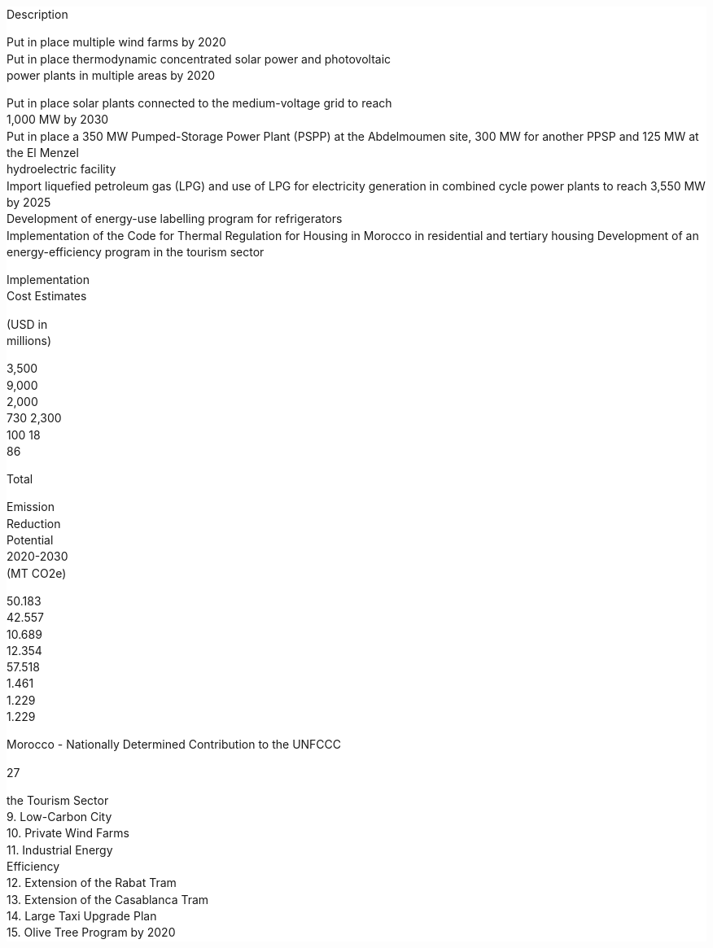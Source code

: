 Description	

Put	in	place	multiple	wind	farms	by	2020	
Put	in	place	thermodynamic	concentrated	solar	power	and	photovoltaic	
power	plants	in	multiple	areas	by	2020	
	
Put	in	place	solar	plants	connected	to	the	medium-voltage	grid	to	reach	
1,000	MW	by	2030	
Put	in	place	a	350	MW	Pumped-Storage	Power	Plant	(PSPP)	at	the	
Abdelmoumen	site,	300	MW	for	another	PPSP	and	125	MW	at	the	El	Menzel	
hydroelectric	facility	
Import	liquefied	petroleum	gas	(LPG)	and	use	of	LPG	for	electricity	
generation	in	combined	cycle	power	plants	to	reach	3,550	MW	by	2025	
Development	of	energy-use	labelling	program	for	refrigerators	
Implementation	of	the	Code	for	Thermal	Regulation	for	Housing	in	Morocco	
in	residential	and	tertiary	housing	
Development	of	an	energy-efficiency	program	in	the	tourism	sector	

Implementation	
Cost	Estimates	

(USD	in	
millions)		

3,500	
9,000	
2,000	
730	
2,300	
100	
18	
86	

Total	

Emission	
Reduction	
Potential	
2020-2030	
(MT	CO2e)	

50.183	
42.557	
10.689	
12.354	
57.518	
1.461	
1.229	
1.229	

Morocco	-	Nationally	Determined	Contribution	to	the	UNFCCC	

	

27	

the	Tourism	Sector	
9.	Low-Carbon	City	
10.	Private	Wind	Farms	
11.	Industrial	Energy	
Efficiency	
12.	Extension	of	the	
Rabat	Tram	
13.	Extension	of	the	
Casablanca	Tram		
14.	Large	Taxi	Upgrade	
Plan	
15.	Olive	Tree	Program	
by	2020	